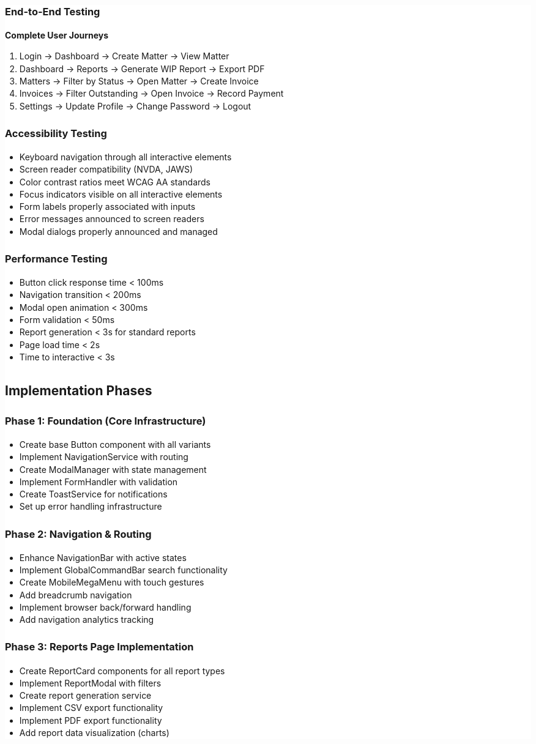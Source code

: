 ### End-to-End Testing

**Complete User Journeys**
1. Login → Dashboard → Create Matter → View Matter
2. Dashboard → Reports → Generate WIP Report → Export PDF
3. Matters → Filter by Status → Open Matter → Create Invoice
4. Invoices → Filter Outstanding → Open Invoice → Record Payment
5. Settings → Update Profile → Change Password → Logout

### Accessibility Testing

- Keyboard navigation through all interactive elements
- Screen reader compatibility (NVDA, JAWS)
- Color contrast ratios meet WCAG AA standards
- Focus indicators visible on all interactive elements
- Form labels properly associated with inputs
- Error messages announced to screen readers
- Modal dialogs properly announced and managed

### Performance Testing

- Button click response time < 100ms
- Navigation transition < 200ms
- Modal open animation < 300ms
- Form validation < 50ms
- Report generation < 3s for standard reports
- Page load time < 2s
- Time to interactive < 3s

## Implementation Phases

### Phase 1: Foundation (Core Infrastructure)
- Create base Button component with all variants
- Implement NavigationService with routing
- Create ModalManager with state management
- Implement FormHandler with validation
- Create ToastService for notifications
- Set up error handling infrastructure

### Phase 2: Navigation & Routing
- Enhance NavigationBar with active states
- Implement GlobalCommandBar search functionality
- Create MobileMegaMenu with touch gestures
- Add breadcrumb navigation
- Implement browser back/forward handling
- Add navigation analytics tracking

### Phase 3: Reports Page Implementation
- Create ReportCard components for all report types
- Implement ReportModal with filters
- Create report generation service
- Implement CSV export functionality
- Implement PDF export functionality
- Add report data visualization (charts)
